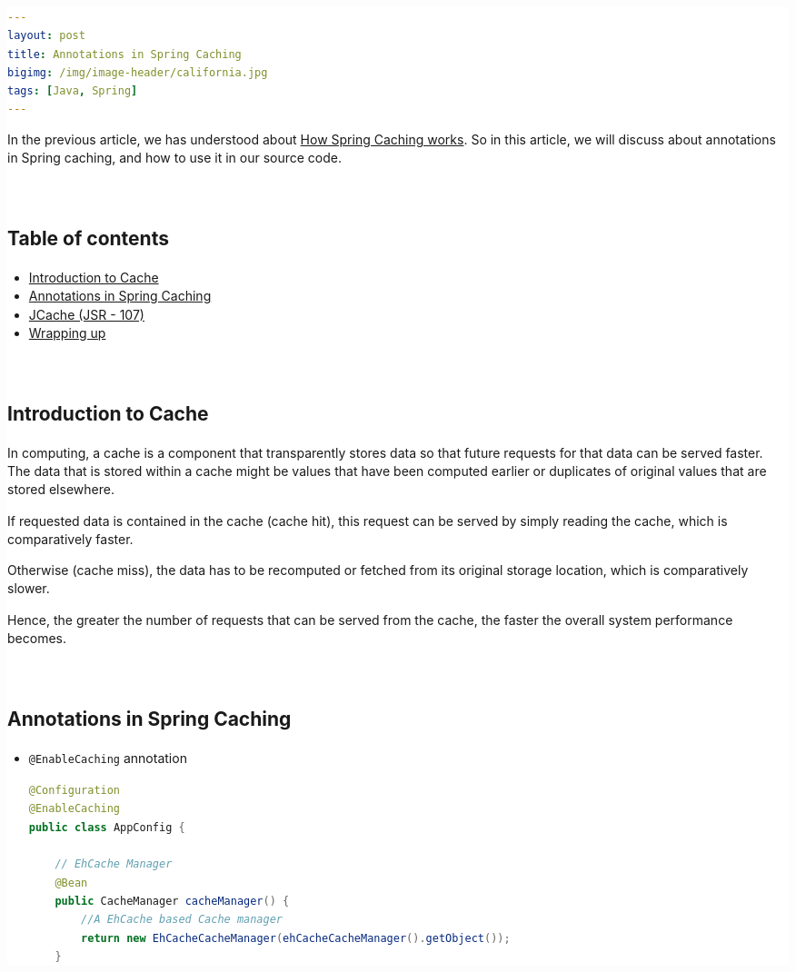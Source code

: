 ```yaml
---
layout: post
title: Annotations in Spring Caching
bigimg: /img/image-header/california.jpg
tags: [Java, Spring]
---
```


In the previous article, we has understood about [How Spring Caching works](https://ducmanhphan.github.io/2019-02-19-How-Spring-Caching-mechanism-works). So in this article, we will discuss about annotations in Spring caching, and how to use it in our source code.

<br>

## Table of contents
- [Introduction to Cache](#introduction-to-cache)
- [Annotations in Spring Caching](#annotations-in-spring-caching)
- [JCache (JSR - 107)](#jcache-jsr-107)
- [Wrapping up](#wrapping-up)

<br>

## Introduction to Cache
In computing, a cache is a component that transparently stores data so that future requests for that data can be served faster. The data that is stored within a cache might be values that have been computed earlier or duplicates of original values that are stored elsewhere. 

If requested data is contained in the cache (cache hit), this request can be served by simply reading the cache, which is comparatively faster. 

Otherwise (cache miss), the data has to be recomputed or fetched from its original storage location, which is comparatively slower. 

Hence, the greater the number of requests that can be served from the cache, the faster the overall system performance becomes.

<br>

## Annotations in Spring Caching
- ```@EnableCaching``` annotation

    ```java
    @Configuration
    @EnableCaching
    public class AppConfig {
        
        // EhCache Manager        
        @Bean
        public CacheManager cacheManager() {
            //A EhCache based Cache manager
            return new EhCacheCacheManager(ehCacheCacheManager().getObject());
        }
